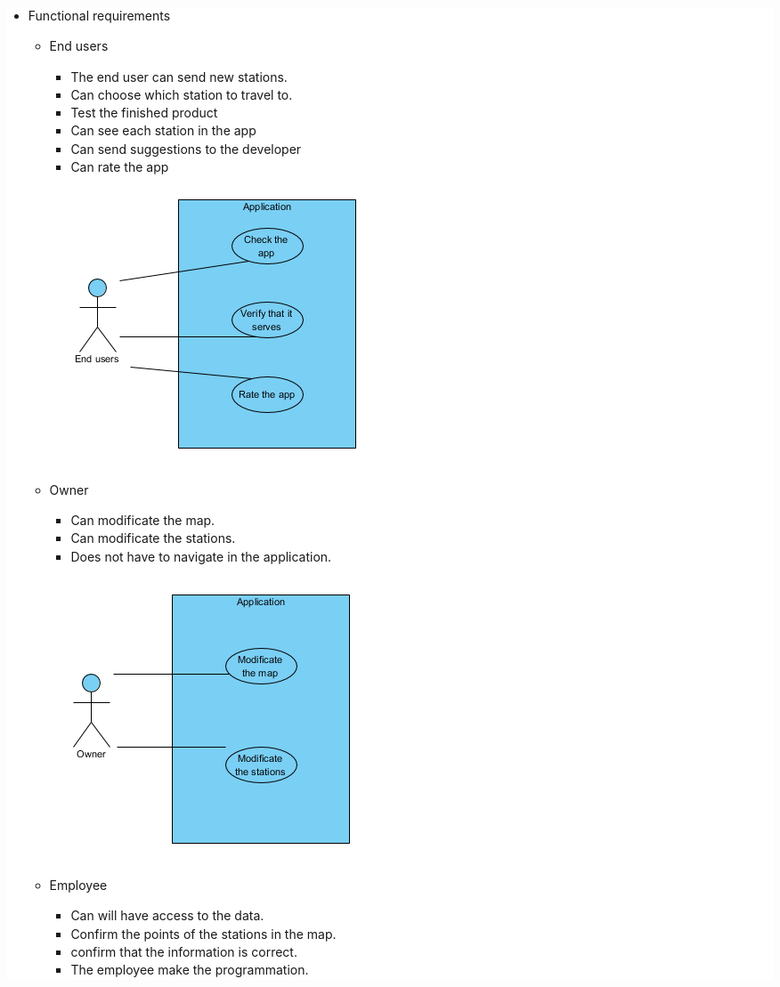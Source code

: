

 * Functional requirements
   * End users
     * The end user can send new stations.
     * Can choose which station to travel to.
     * Test the finished product
     * Can see each station in the app
     * Can send suggestions to the developer
     * Can rate the app
     
      ![GitHub Logo](/End.png)
      
   * Owner
     * Can modificate the map.
     * Can modificate the stations.
     * Does not have to navigate in the application.
     
     ![GitHub Logo](/Owner.png)

   * Employee  
     * Can will have access to the data.
     * Confirm the points of the stations in the map.
     * confirm that the information is correct.
     * The employee make the programmation.
